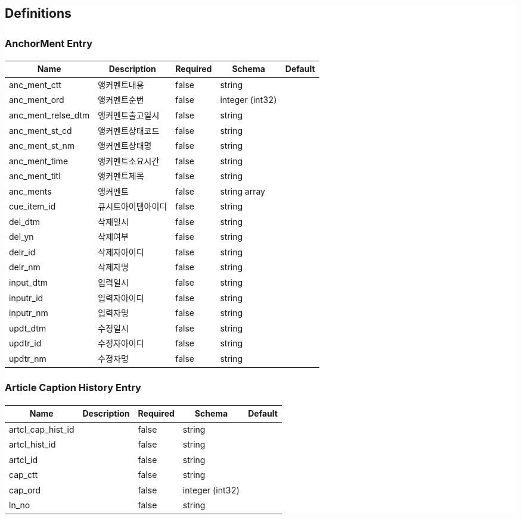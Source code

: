 ## Definitions
### AnchorMent Entry
|Name|Description|Required|Schema|Default|
|----|----|----|----|----|
|anc_ment_ctt|앵커멘트내용|false|string||
|anc_ment_ord|앵커멘트순번|false|integer (int32)||
|anc_ment_relse_dtm|앵커멘트출고일시|false|string||
|anc_ment_st_cd|앵커멘트상태코드|false|string||
|anc_ment_st_nm|앵커멘트상태명|false|string||
|anc_ment_time|앵커멘트소요시간|false|string||
|anc_ment_titl|앵커멘트제목|false|string||
|anc_ments|앵커멘트|false|string array||
|cue_item_id|큐시트아이템아이디|false|string||
|del_dtm|삭제일시|false|string||
|del_yn|삭제여부|false|string||
|delr_id|삭제자아이디|false|string||
|delr_nm|삭제자명|false|string||
|input_dtm|입력일시|false|string||
|inputr_id|입력자아이디|false|string||
|inputr_nm|입력자명|false|string||
|updt_dtm|수정일시|false|string||
|updtr_id|수정자아이디|false|string||
|updtr_nm|수정자명|false|string||


### Article Caption History Entry
|Name|Description|Required|Schema|Default|
|----|----|----|----|----|
|artcl_cap_hist_id||false|string||
|artcl_hist_id||false|string||
|artcl_id||false|string||
|cap_ctt||false|string||
|cap_ord||false|integer (int32)||
|ln_no||false|string||
